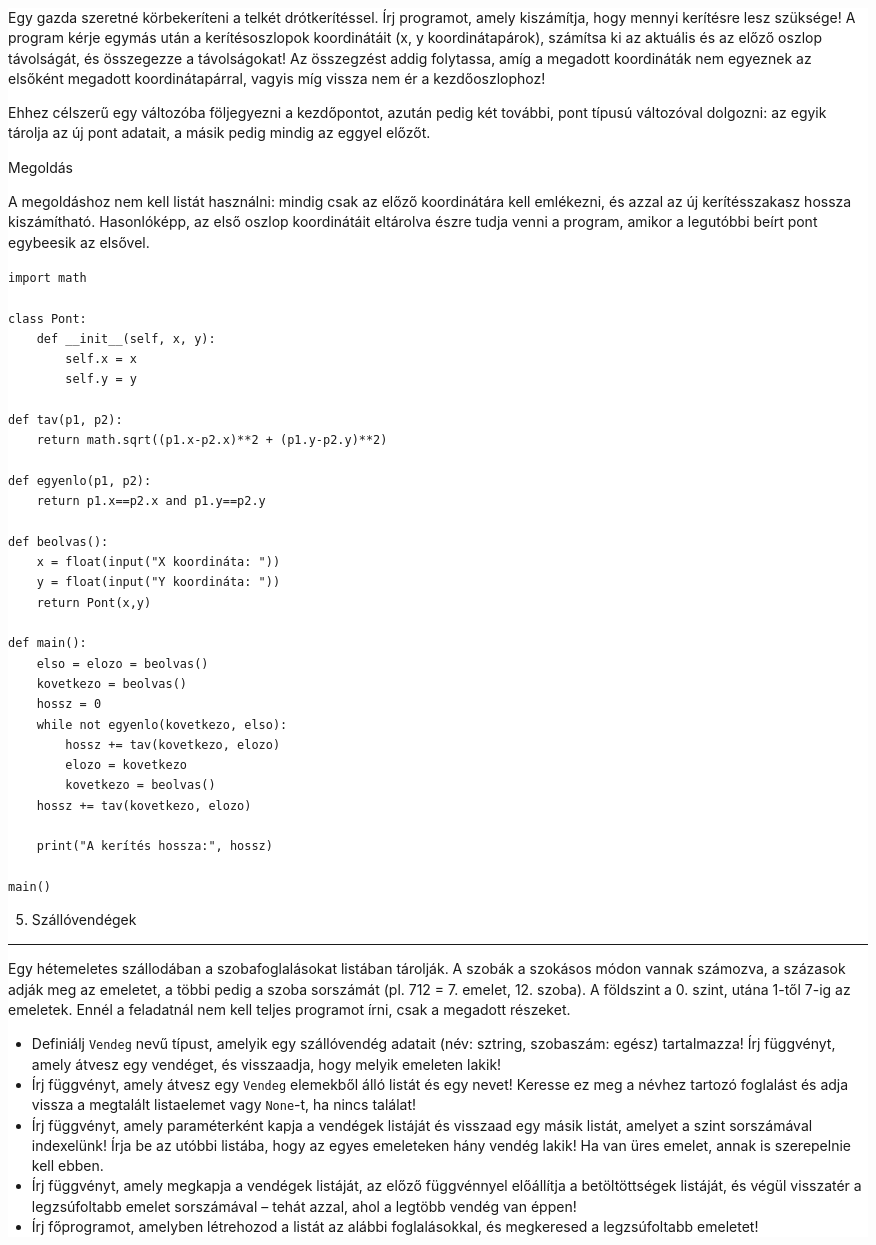 Egy gazda szeretné körbekeríteni a telkét drótkerítéssel. Írj programot, amely kiszámítja, hogy mennyi kerítésre lesz szüksége! A program kérje egymás után a kerítésoszlopok koordinátáit (x, y koordinátapárok), számítsa ki az aktuális és az előző oszlop távolságát, és összegezze a távolságokat! Az összegzést addig folytassa, amíg a megadott koordináták nem egyeznek az elsőként megadott koordinátapárral, vagyis míg vissza nem ér a kezdőoszlophoz!

Ehhez célszerű egy változóba följegyezni a kezdőpontot, azután pedig két további, pont típusú változóval dolgozni: az egyik tárolja az új pont adatait, a másik pedig mindig az eggyel előzőt.

Megoldás

A megoldáshoz nem kell listát használni: mindig csak az előző koordinátára kell emlékezni, és azzal az új kerítésszakasz hossza kiszámítható. Hasonlóképp, az első oszlop koordinátáit eltárolva észre tudja venni a program, amikor a legutóbbi beírt pont egybeesik az elsővel.

    import math
     
    class Pont:
        def __init__(self, x, y):
            self.x = x
            self.y = y
     
    def tav(p1, p2):
        return math.sqrt((p1.x-p2.x)**2 + (p1.y-p2.y)**2)
     
    def egyenlo(p1, p2):
        return p1.x==p2.x and p1.y==p2.y
     
    def beolvas():
        x = float(input("X koordináta: "))
        y = float(input("Y koordináta: "))
        return Pont(x,y)
     
    def main():
        elso = elozo = beolvas()
        kovetkezo = beolvas()
        hossz = 0
        while not egyenlo(kovetkezo, elso):
            hossz += tav(kovetkezo, elozo)
            elozo = kovetkezo
            kovetkezo = beolvas()
        hossz += tav(kovetkezo, elozo)
     
        print("A kerítés hossza:", hossz)
     
    main()

5. Szállóvendégek[](#5)
-----------------------

Egy hétemeletes szállodában a szobafoglalásokat listában tárolják. A szobák a szokásos módon vannak számozva, a százasok adják meg az emeletet, a többi pedig a szoba sorszámát (pl. 712 = 7. emelet, 12. szoba). A földszint a 0. szint, utána 1-től 7-ig az emeletek. Ennél a feladatnál nem kell teljes programot írni, csak a megadott részeket.

*   Definiálj `Vendeg` nevű típust, amelyik egy szállóvendég adatait (név: sztring, szobaszám: egész) tartalmazza! Írj függvényt, amely átvesz egy vendéget, és visszaadja, hogy melyik emeleten lakik!
*   Írj függvényt, amely átvesz egy `Vendeg` elemekből álló listát és egy nevet! Keresse ez meg a névhez tartozó foglalást és adja vissza a megtalált listaelemet vagy `None`\-t, ha nincs találat!
*   Írj függvényt, amely paraméterként kapja a vendégek listáját és visszaad egy másik listát, amelyet a szint sorszámával indexelünk! Írja be az utóbbi listába, hogy az egyes emeleteken hány vendég lakik! Ha van üres emelet, annak is szerepelnie kell ebben.
*   Írj függvényt, amely megkapja a vendégek listáját, az előző függvénnyel előállítja a betöltöttségek listáját, és végül visszatér a legzsúfoltabb emelet sorszámával – tehát azzal, ahol a legtöbb vendég van éppen!
*   Írj főprogramot, amelyben létrehozod a listát az alábbi foglalásokkal, és megkeresed a legzsúfoltabb emeletet!
